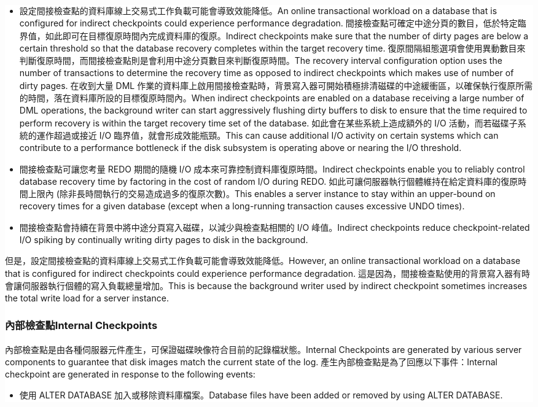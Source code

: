 -   <span data-ttu-id="4cea7-189">設定間接檢查點的資料庫線上交易式工作負載可能會導致效能降低。</span><span class="sxs-lookup"><span data-stu-id="4cea7-189">An online transactional workload on a database that is configured for indirect checkpoints could experience performance degradation.</span></span> <span data-ttu-id="4cea7-190">間接檢查點可確定中途分頁的數目，低於特定臨界值，如此即可在目標復原時間內完成資料庫的復原。</span><span class="sxs-lookup"><span data-stu-id="4cea7-190">Indirect checkpoints make sure that the number of dirty pages are below a certain threshold so that the database recovery completes within the target recovery time.</span></span> <span data-ttu-id="4cea7-191">復原間隔組態選項會使用異動數目來判斷復原時間，而間接檢查點則是會利用中途分頁數目來判斷復原時間。</span><span class="sxs-lookup"><span data-stu-id="4cea7-191">The recovery interval configuration option uses the number of transactions to determine the recovery time as opposed to indirect checkpoints which makes use of number of dirty pages.</span></span> <span data-ttu-id="4cea7-192">在收到大量 DML 作業的資料庫上啟用間接檢查點時，背景寫入器可開始積極排清磁碟的中途緩衝區，以確保執行復原所需的時間，落在資料庫所設的目標復原時間內。</span><span class="sxs-lookup"><span data-stu-id="4cea7-192">When indirect checkpoints are enabled on a database receiving a large number of DML operations, the background writer can start aggressively flushing dirty buffers to disk to ensure that the time required to perform recovery is within the target recovery time set of the database.</span></span> <span data-ttu-id="4cea7-193">如此會在某些系統上造成額外的 I/O 活動，而若磁碟子系統的運作超過或接近 I/O 臨界值，就會形成效能瓶頸。</span><span class="sxs-lookup"><span data-stu-id="4cea7-193">This can cause additional I/O activity on certain systems which can contribute to a performance bottleneck if the disk subsystem is operating above or nearing the I/O threshold.</span></span>  
  
-   <span data-ttu-id="4cea7-194">間接檢查點可讓您考量 REDO 期間的隨機 I/O 成本來可靠控制資料庫復原時間。</span><span class="sxs-lookup"><span data-stu-id="4cea7-194">Indirect checkpoints enable you to reliably control database recovery time by factoring in the cost of random I/O during REDO.</span></span> <span data-ttu-id="4cea7-195">如此可讓伺服器執行個體維持在給定資料庫的復原時間上限內 (除非長時間執行的交易造成過多的復原次數)。</span><span class="sxs-lookup"><span data-stu-id="4cea7-195">This enables a server instance to stay within an upper-bound on recovery times for a given database (except when a long-running transaction causes excessive UNDO times).</span></span>  
  
-   <span data-ttu-id="4cea7-196">間接檢查點會持續在背景中將中途分頁寫入磁碟，以減少與檢查點相關的 I/O 峰值。</span><span class="sxs-lookup"><span data-stu-id="4cea7-196">Indirect checkpoints reduce checkpoint-related I/O spiking by continually writing dirty pages to disk in the background.</span></span>  
  
 <span data-ttu-id="4cea7-197">但是，設定間接檢查點的資料庫線上交易式工作負載可能會導致效能降低。</span><span class="sxs-lookup"><span data-stu-id="4cea7-197">However, an online transactional workload on a database that is configured for indirect checkpoints could experience performance degradation.</span></span> <span data-ttu-id="4cea7-198">這是因為，間接檢查點使用的背景寫入器有時會讓伺服器執行個體的寫入負載總量增加。</span><span class="sxs-lookup"><span data-stu-id="4cea7-198">This is because the background writer used by indirect checkpoint sometimes increases the total write load for a server instance.</span></span>  
  
  
###  <a name="internal-checkpoints"></a><a name="EventsCausingChkpt"></a><span data-ttu-id="4cea7-199">內部檢查點</span><span class="sxs-lookup"><span data-stu-id="4cea7-199">Internal Checkpoints</span></span>  
 <span data-ttu-id="4cea7-200">內部檢查點是由各種伺服器元件產生，可保證磁碟映像符合目前的記錄檔狀態。</span><span class="sxs-lookup"><span data-stu-id="4cea7-200">Internal Checkpoints are generated by various server components to guarantee that disk images match the current state of the log.</span></span> <span data-ttu-id="4cea7-201">產生內部檢查點是為了回應以下事件：</span><span class="sxs-lookup"><span data-stu-id="4cea7-201">Internal checkpoint are generated in response to the following events:</span></span>  
  
-   <span data-ttu-id="4cea7-202">使用 ALTER DATABASE 加入或移除資料庫檔案。</span><span class="sxs-lookup"><span data-stu-id="4cea7-202">Database files have been added or removed by using ALTER DATABASE.</span></span>  
  